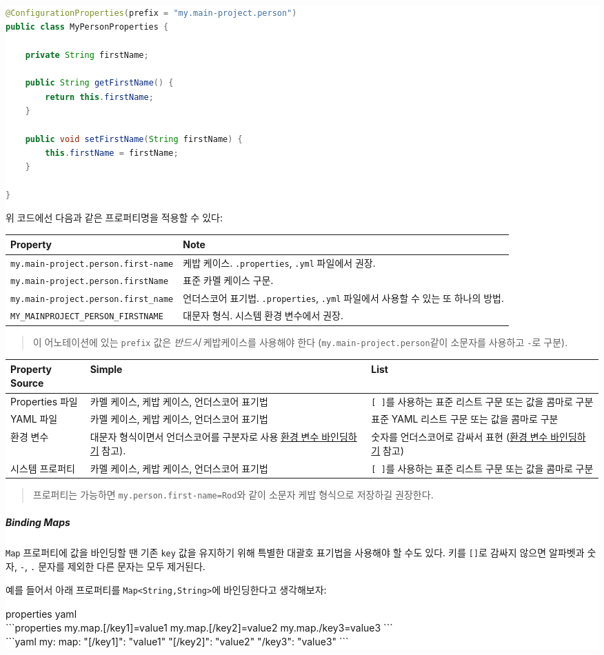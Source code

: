 ```java
@ConfigurationProperties(prefix = "my.main-project.person")
public class MyPersonProperties {

    private String firstName;

    public String getFirstName() {
        return this.firstName;
    }

    public void setFirstName(String firstName) {
        this.firstName = firstName;
    }

}
```

위 코드에선 다음과 같은 프로퍼티명을 적용할 수 있다:

| Property                            | Note                                                         |
| :---------------------------------- | :----------------------------------------------------------- |
| `my.main-project.person.first-name` | 케밥 케이스. `.properties`, `.yml` 파일에서 권장.            |
| `my.main-project.person.firstName`  | 표준 카멜 케이스 구문.                                       |
| `my.main-project.person.first_name` | 언더스코어 표기법. `.properties`,  `.yml` 파일에서 사용할 수 있는 또 하나의 방법. |
| `MY_MAINPROJECT_PERSON_FIRSTNAME`   | 대문자 형식. 시스템 환경 변수에서 권장.                      |

> 이 어노테이션에 있는 `prefix` 값은 *반드시* 케밥케이스를 사용해야 한다 (`my.main-project.person`같이 소문자를 사용하고 `-`로 구분).

| Property Source | Simple                                                       | List                                                         |
| :-------------- | :----------------------------------------------------------- | :----------------------------------------------------------- |
| Properties 파일 | 카멜 케이스, 케밥 케이스, 언더스코어 표기법                  | `[ ]`를 사용하는 표준 리스트 구문 또는 값을 콤마로 구분      |
| YAML 파일       | 카멜 케이스, 케밥 케이스, 언더스코어 표기법                  | 표준 YAML 리스트 구문 또는 값을 콤마로 구분                  |
| 환경 변수       | 대문자 형식이면서 언더스코어를 구분자로 사용 [환경 변수 바인딩하기](#binding-from-environment-variables) 참고). | 숫자를 언더스코어로 감싸서 표현 ([환경 변수 바인딩하기](#binding-from-environment-variables) 참고) |
| 시스템 프로퍼티 | 카멜 케이스, 케밥 케이스, 언더스코어 표기법                  | `[ ]`를 사용하는 표준 리스트 구문 또는 값을 콤마로 구분      |

> 프로퍼티는 가능하면 `my.person.first-name=Rod`와 같이 소문자 케밥 형식으로 저장하길 권장한다.

##### Binding Maps

`Map` 프로퍼티에 값을 바인딩할 땐 기존 `key` 값을 유지하기 위해 특별한 대괄호 표기법을 사용해야 할 수도 있다. 키를 `[]`로 감싸지 않으면 알파벳과 숫자, `-`, `.` 문자를 제외한 다른 문자는 모두 제거된다.

예를 들어서 아래 프로퍼티를 `Map<String,String>`에 바인딩한다고 생각해보자:

<div class="switch-language-wrapper properties yaml">
<span class="switch-language properties">properties</span>
<span class="switch-language yaml">yaml</span>
</div>
<div class="language-only-for-properties properties yaml"></div>
```properties
my.map.[/key1]=value1
my.map.[/key2]=value2
my.map./key3=value3
```
<div class="language-only-for-yaml properties yaml"></div>
```yaml
my:
  map:
    "[/key1]": "value1"
    "[/key2]": "value2"
    "/key3": "value3"
```
